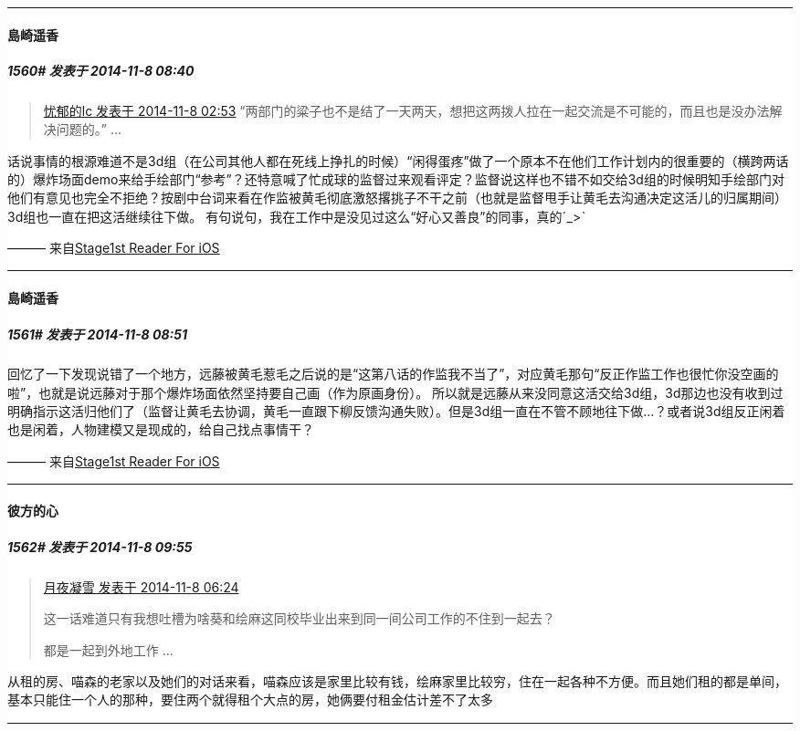 *****

####  島崎遥香  
##### 1560#       发表于 2014-11-8 08:40



<blockquote><a href="httphttps://bbs.saraba1st.com/2b/forum.php?mod=redirect&amp;amp;goto=findpost&amp;amp;pid=27157826&amp;amp;ptid=1047378" target="_blank">忧郁的lc 发表于 2014-11-8 02:53</a>
“两部门的粱子也不是结了一天两天，想把这两拨人拉在一起交流是不可能的，而且也是没办法解决问题的。” ...</blockquote>
话说事情的根源难道不是3d组（在公司其他人都在死线上挣扎的时候）“闲得蛋疼”做了一个原本不在他们工作计划内的很重要的（横跨两话的）爆炸场面demo来给手绘部门“参考”？还特意喊了忙成球的监督过来观看评定？监督说这样也不错不如交给3d组的时候明知手绘部门对他们有意见也完全不拒绝？按剧中台词来看在作监被黄毛彻底激怒撂挑子不干之前（也就是监督甩手让黄毛去沟通决定这活儿的归属期间）3d组也一直在把这活继续往下做。
有句说句，我在工作中是没见过这么“好心又善良”的同事，真的ˊ_&gt;ˋ

——— 来自[Stage1st Reader For iOS](http://itunes.apple.com/us/app/stage1st-reader/id509916119?mt=8)







*****

####  島崎遥香  
##### 1561#       发表于 2014-11-8 08:51




回忆了一下发现说错了一个地方，远藤被黄毛惹毛之后说的是“这第八话的作监我不当了”，对应黄毛那句“反正作监工作也很忙你没空画的啦”，也就是说远藤对于那个爆炸场面依然坚持要自己画（作为原画身份）。
所以就是远藤从来没同意这活交给3d组，3d那边也没有收到过明确指示这活归他们了（监督让黄毛去协调，黄毛一直跟下柳反馈沟通失败）。但是3d组一直在不管不顾地往下做…？或者说3d组反正闲着也是闲着，人物建模又是现成的，给自己找点事情干？

——— 来自[Stage1st Reader For iOS](http://itunes.apple.com/us/app/stage1st-reader/id509916119?mt=8)







*****

####  彼方的心  
##### 1562#       发表于 2014-11-8 09:55



<blockquote><a href="httphttps://bbs.saraba1st.com/2b/forum.php?mod=redirect&amp;goto=findpost&amp;pid=27158122&amp;ptid=1047378" target="_blank">月夜凝雪 发表于 2014-11-8 06:24</a>

这一话难道只有我想吐槽为啥葵和绘麻这同校毕业出来到同一间公司工作的不住到一起去？

都是一起到外地工作 ...</blockquote>
从租的房、喵森的老家以及她们的对话来看，喵森应该是家里比较有钱，绘麻家里比较穷，住在一起各种不方便。而且她们租的都是单间，基本只能住一个人的那种，要住两个就得租个大点的房，她俩要付租金估计差不了太多







*****
